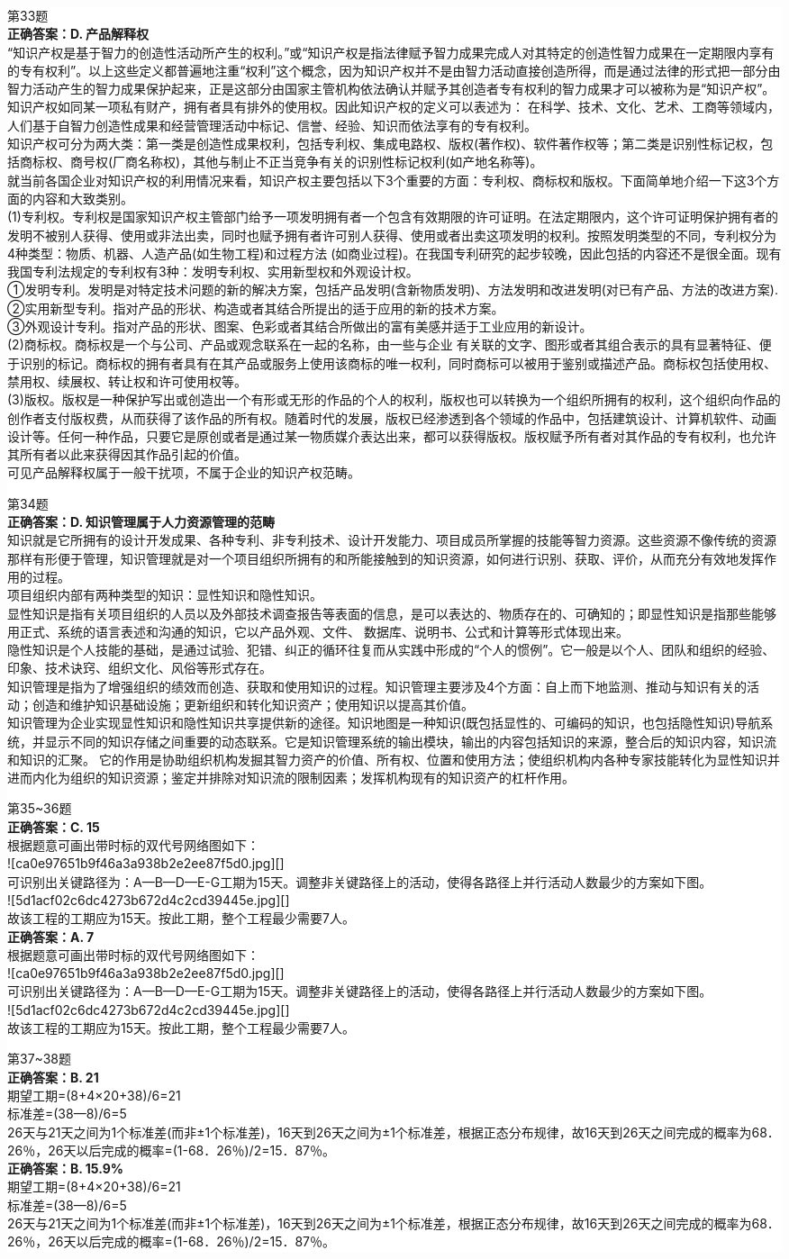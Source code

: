 第33题  
**正确答案：D. 产品解释权**  
“知识产权是基于智力的创造性活动所产生的权利。”或“知识产权是指法律赋予智力成果完成人对其特定的创造性智力成果在一定期限内享有的专有权利”。以上这些定义都普遍地注重“权利”这个概念，因为知识产权并不是由智力活动直接创造所得，而是通过法律的形式把一部分由智力活动产生的智力成果保护起来，正是这部分由国家主管机构依法确认并赋予其创造者专有权利的智力成果才可以被称为是“知识产权”。知识产权如同某一项私有财产，拥有者具有排外的使用权。因此知识产权的定义可以表述为： 在科学、技术、文化、艺术、工商等领域内，人们基于自智力创造性成果和经营管理活动中标记、信誉、经验、知识而依法享有的专有权利。  
知识产权可分为两大类：第一类是创造性成果权利，包括专利权、集成电路权、版权(著作权)、软件著作权等；第二类是识别性标记权，包括商标权、商号权(厂商名称权)，其他与制止不正当竞争有关的识别性标记权利(如产地名称等)。  
就当前各国企业对知识产权的利用情况来看，知识产权主要包括以下3个重要的方面：专利权、商标权和版权。下面简单地介绍一下这3个方面的内容和大致类别。  
(1)专利权。专利权是国家知识产权主管部门给予一项发明拥有者一个包含有效期限的许可证明。在法定期限内，这个许可证明保护拥有者的发明不被别人获得、使用或非法出卖，同时也赋予拥有者许可别人获得、使用或者出卖这项发明的权利。按照发明类型的不同，专利权分为4种类型：物质、机器、人造产品(如生物工程)和过程方法 (如商业过程)。在我国专利研究的起步较晚，因此包括的内容还不是很全面。现有我国专利法规定的专利权有3种：发明专利权、实用新型权和外观设计权。  
①发明专利。发明是对特定技术问题的新的解决方案，包括产品发明(含新物质发明)、方法发明和改进发明(对已有产品、方法的改进方案).  
②实用新型专利。指对产品的形状、构造或者其结合所提出的适于应用的新的技术方案。  
③外观设计专利。指对产品的形状、图案、色彩或者其结合所做出的富有美感并适于工业应用的新设计。  
(2)商标权。商标权是一个与公司、产品或观念联系在一起的名称，由一些与企业 有关联的文字、图形或者其组合表示的具有显著特征、便于识别的标记。商标权的拥有者具有在其产品或服务上使用该商标的唯一权利，同时商标可以被用于鉴别或描述产品。商标权包括使用权、禁用权、续展权、转让权和许可使用权等。  
(3)版权。版权是一种保护写出或创造出一个有形或无形的作品的个人的权利，版权也可以转换为一个组织所拥有的权利，这个组织向作品的创作者支付版权费，从而获得了该作品的所有权。随着时代的发展，版权已经渗透到各个领域的作品中，包括建筑设计、计算机软件、动画设计等。任何一种作品，只要它是原创或者是通过某一物质媒介表达出来，都可以获得版权。版权赋予所有者对其作品的专有权利，也允许其所有者以此来获得因其作品引起的价值。  
可见产品解释权属于一般干扰项，不属于企业的知识产权范畴。  
  
第34题  
**正确答案：D. 知识管理属于人力资源管理的范畴**  
知识就是它所拥有的设计开发成果、各种专利、非专利技术、设计开发能力、项目成员所掌握的技能等智力资源。这些资源不像传统的资源那样有形便于管理，知识管理就是对一个项目组织所拥有的和所能接触到的知识资源，如何进行识别、获取、评价，从而充分有效地发挥作用的过程。  
项目组织内部有两种类型的知识：显性知识和隐性知识。  
显性知识是指有关项目组织的人员以及外部技术调查报告等表面的信息，是可以表达的、物质存在的、可确知的；即显性知识是指那些能够用正式、系统的语言表述和沟通的知识，它以产品外观、文件、 数据库、说明书、公式和计算等形式体现出来。  
隐性知识是个人技能的基础，是通过试验、犯错、纠正的循环往复而从实践中形成的“个人的惯例”。它一般是以个人、团队和组织的经验、印象、技术诀窍、组织文化、风俗等形式存在。  
知识管理是指为了增强组织的绩效而创造、获取和使用知识的过程。知识管理主要涉及4个方面：自上而下地监测、推动与知识有关的活动；创造和维护知识基础设施；更新组织和转化知识资产；使用知识以提高其价值。  
知识管理为企业实现显性知识和隐性知识共享提供新的途径。知识地图是一种知识(既包括显性的、可编码的知识，也包括隐性知识)导航系统，并显示不同的知识存储之间重要的动态联系。它是知识管理系统的输出模块，输出的内容包括知识的来源，整合后的知识内容，知识流和知识的汇聚。 它的作用是协助组织机构发掘其智力资产的价值、所有权、位置和使用方法；使组织机构内各种专家技能转化为显性知识并进而内化为组织的知识资源；鉴定并排除对知识流的限制因素；发挥机构现有的知识资产的杠杆作用。  
  
第35~36题  
**正确答案：C. 15**  
根据题意可画出带时标的双代号网络图如下：  
![ca0e97651b9f46a3a938b2e2ee87f5d0.jpg][]  
可识别出关键路径为：A—B—D—E-G工期为15天。调整非关键路径上的活动，使得各路径上并行活动人数最少的方案如下图。  
![5d1acf02c6dc4273b672d4c2cd39445e.jpg][]  
故该工程的工期应为15天。按此工期，整个工程最少需要7人。  
**正确答案：A. 7**  
根据题意可画出带时标的双代号网络图如下：  
![ca0e97651b9f46a3a938b2e2ee87f5d0.jpg][]  
可识别出关键路径为：A—B—D—E-G工期为15天。调整非关键路径上的活动，使得各路径上并行活动人数最少的方案如下图。  
![5d1acf02c6dc4273b672d4c2cd39445e.jpg][]  
故该工程的工期应为15天。按此工期，整个工程最少需要7人。  
  
第37~38题  
**正确答案：B. 21**  
期望工期=(8+4×20+38)/6=21  
标准差=(38—8)/6=5  
26天与21天之间为1个标准差(而非±1个标准差)，16天到26天之间为±1个标准差，根据正态分布规律，故16天到26天之间完成的概率为68．26％，26天以后完成的概率=(1-68．26％)/2=15．87％。  
**正确答案：B. 15.9%**  
期望工期=(8+4×20+38)/6=21  
标准差=(38—8)/6=5  
26天与21天之间为1个标准差(而非±1个标准差)，16天到26天之间为±1个标准差，根据正态分布规律，故16天到26天之间完成的概率为68．26％，26天以后完成的概率=(1-68．26％)/2=15．87％。  
  

[602366aae86b451cb5f8a20d70909111.jpg]: https://www.xkxxkx.cn/file/exam/software/信息系统项目管理师/综合知识/第35题/602366aae86b451cb5f8a20d70909111.jpg
[52588ee9dd88457facb4b7c70fe4b0ed.jpg]: https://www.xkxxkx.cn/file/exam/software/信息系统项目管理师/综合知识/第54题/52588ee9dd88457facb4b7c70fe4b0ed.jpg
[845d162720214a978ee17c04e4d70033.jpg]: https://www.xkxxkx.cn/file/exam/software/信息系统项目管理师/综合知识/第57题/845d162720214a978ee17c04e4d70033.jpg
[e8abea998a9043fbbac930629ce2f54a.jpg]: https://www.xkxxkx.cn/file/exam/software/信息系统项目管理师/综合知识/第58题/e8abea998a9043fbbac930629ce2f54a.jpg
[bd91e82769a8432bafe39a6598861a30.jpg]: https://www.xkxxkx.cn/file/exam/software/信息系统项目管理师/综合知识/第66题/bd91e82769a8432bafe39a6598861a30.jpg
[f4cdfc5a0f1d485c8813cb779fca540d.jpg]: https://www.xkxxkx.cn/file/exam/software/信息系统项目管理师/综合知识/第68题/f4cdfc5a0f1d485c8813cb779fca540d.jpg
[e8fa780e859d41b9bc12cc4c7de3f722.jpg]: https://www.xkxxkx.cn/file/exam/software/信息系统项目管理师/综合知识/第69题/e8fa780e859d41b9bc12cc4c7de3f722.jpg
[4dd42b8b432b4ca3ac52a98500350427.jpg]: https://www.xkxxkx.cn/file/exam/software/信息系统项目管理师/综合知识/第70题/4dd42b8b432b4ca3ac52a98500350427.jpg
[d4c61731cefe40db89531881d2613bf3.jpg]: https://www.xkxxkx.cn/file/exam/software/信息系统项目管理师/综合知识/第70题/d4c61731cefe40db89531881d2613bf3.jpg